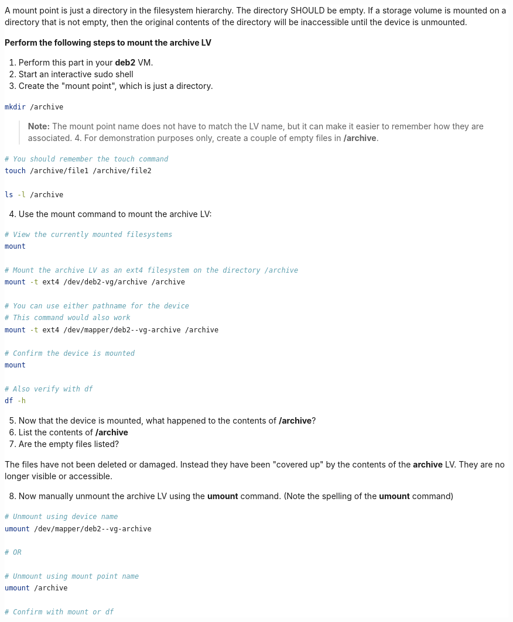 A mount point is just a directory in the filesystem hierarchy. The directory SHOULD be empty. If a storage volume is mounted on a directory that is not empty, then the original contents of the directory will be inaccessible until the device is unmounted.

**Perform the following steps to mount the archive LV**

1. Perform this part in your **deb2** VM.
2. Start an interactive sudo shell
3. Create the "mount point", which is just a directory.

```bash
mkdir /archive
```

> **Note:** The mount point name does not have to match the LV name, but it can make it easier to remember how they are associated. 4. For demonstration purposes only, create a couple of empty files in **/archive**.

```bash
# You should remember the touch command
touch /archive/file1 /archive/file2

ls -l /archive
```

4. Use the mount command to mount the archive LV:

```bash
# View the currently mounted filesystems
mount

# Mount the archive LV as an ext4 filesystem on the directory /archive
mount -t ext4 /dev/deb2-vg/archive /archive

# You can use either pathname for the device
# This command would also work
mount -t ext4 /dev/mapper/deb2--vg-archive /archive

# Confirm the device is mounted
mount

# Also verify with df
df -h
```

5. Now that the device is mounted, what happened to the contents of **/archive**?
6. List the contents of **/archive**
7. Are the empty files listed?

The files have not been deleted or damaged. Instead they have been "covered up" by the contents of the **archive** LV. They are no longer visible or accessible.

8. Now manually unmount the archive LV using the **umount** command. (Note the spelling of the **umount** command)

```bash
# Unmount using device name
umount /dev/mapper/deb2--vg-archive

# OR

# Unmount using mount point name
umount /archive

# Confirm with mount or df
```
